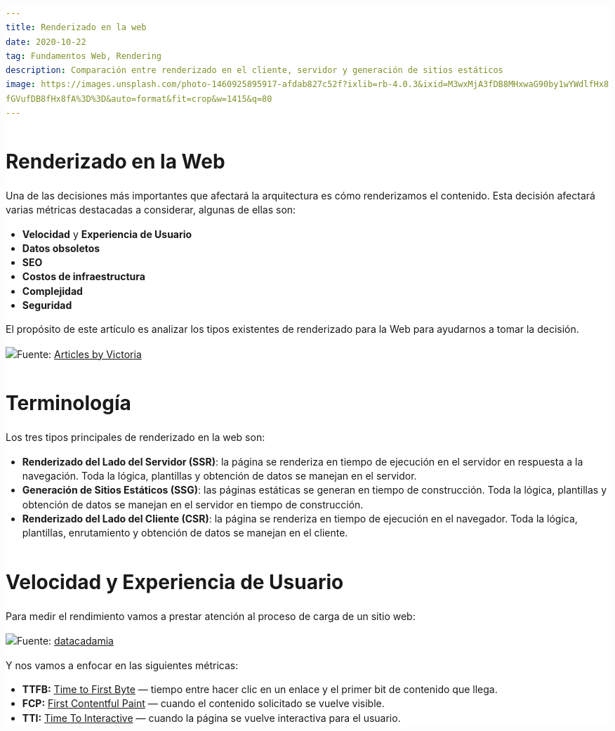 ```yaml
---
title: Renderizado en la web
date: 2020-10-22
tag: Fundamentos Web, Rendering
description: Comparación entre renderizado en el cliente, servidor y generación de sitios estáticos
image: https://images.unsplash.com/photo-1460925895917-afdab827c52f?ixlib=rb-4.0.3&ixid=M3wxMjA3fDB8MHxwaG90by1wYWdlfHx8fGVufDB8fHx8fA%3D%3D&auto=format&fit=crop&w=1415&q=80
---
```


# Renderizado en la Web

Una de las decisiones más importantes que afectará la arquitectura es cómo renderizamos el contenido. Esta decisión afectará varias métricas destacadas a considerar, algunas de ellas son:

- **Velocidad** y **Experiencia de Usuario**
- **Datos obsoletos**
- **SEO**
- **Costos de infraestructura**
- **Complejidad**
- **Seguridad**

El propósito de este artículo es analizar los tipos existentes de renderizado para la Web para ayudarnos a tomar la decisión.

![](https://miro.medium.com/max/1400/0*yrpG02dcyI6HUWVp)Fuente: [Articles by Victoria](https://lo-victoria.com/client-side-rendering-vs-server-side-rendering-vs-static-site-generation)

# Terminología

Los tres tipos principales de renderizado en la web son:

- **Renderizado del Lado del Servidor (SSR)**: la página se renderiza en tiempo de ejecución en el servidor en respuesta a la navegación. Toda la lógica, plantillas y obtención de datos se manejan en el servidor.
- **Generación de Sitios Estáticos (SSG)**: las páginas estáticas se generan en tiempo de construcción. Toda la lógica, plantillas y obtención de datos se manejan en el servidor en tiempo de construcción.
- **Renderizado del Lado del Cliente (CSR)**: la página se renderiza en tiempo de ejecución en el navegador. Toda la lógica, plantillas, enrutamiento y obtención de datos se manejan en el cliente.

# **Velocidad y Experiencia de Usuario**

Para medir el rendimiento vamos a prestar atención al proceso de carga de un sitio web:

![](https://miro.medium.com/max/1400/0*bd-nvxMwziZjeUIw)Fuente: [datacadamia](https://datacadamia.com/_detail/web/browser/page_loading_key_moment.png?id=web%3Abrowser%3Apage_load)

Y nos vamos a enfocar en las siguientes métricas:

- **TTFB:** [Time to First Byte](https://en.wikipedia.org/wiki/Time_to_first_byte) — tiempo entre hacer clic en un enlace y el primer bit de contenido que llega.
- **FCP:** [First Contentful Paint](https://web.dev/fcp/) — cuando el contenido solicitado se vuelve visible.
- **TTI:** [Time To Interactive](https://web.dev/tti/) — cuando la página se vuelve interactiva para el usuario.
